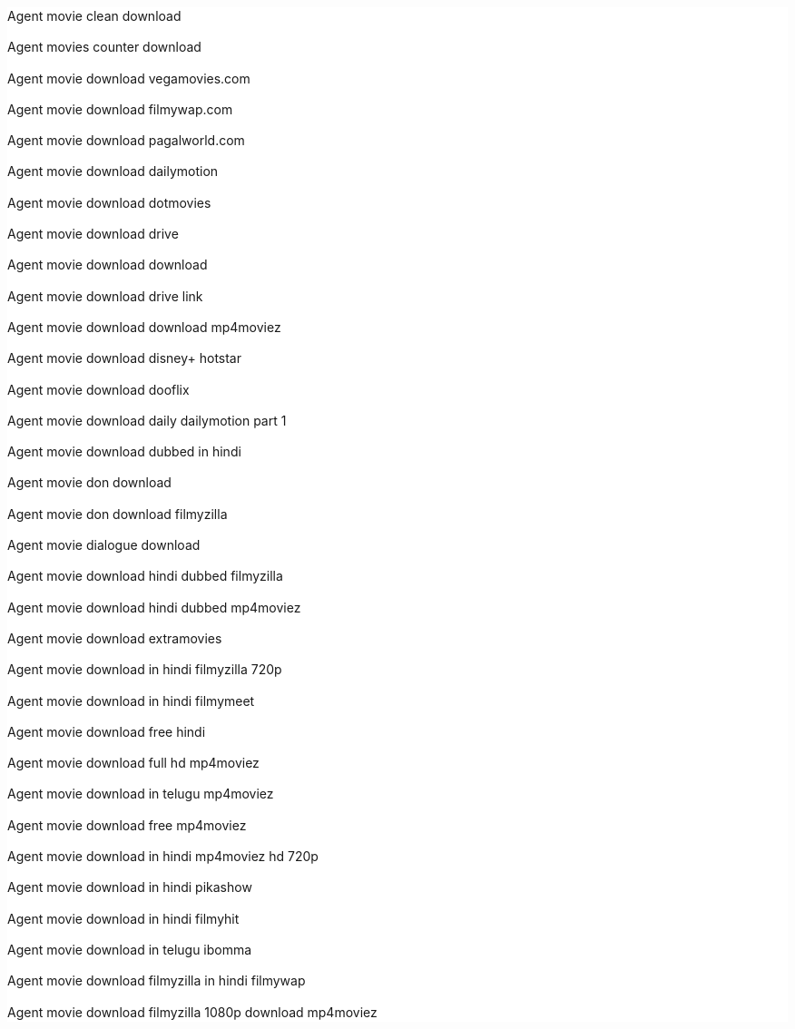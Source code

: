 Agent movie clean download

Agent movies counter download

Agent movie download vegamovies.com

Agent movie download filmywap.com

Agent movie download pagalworld.com

Agent movie download dailymotion

Agent movie download dotmovies

Agent movie download drive

Agent movie download download

Agent movie download drive link

Agent movie download download mp4moviez

Agent movie download disney+ hotstar

Agent movie download dooflix

Agent movie download daily dailymotion part 1

Agent movie download dubbed in hindi

Agent movie don download

Agent movie don download filmyzilla

Agent movie dialogue download

Agent movie download hindi dubbed filmyzilla

Agent movie download hindi dubbed mp4moviez

Agent movie download extramovies

Agent movie download in hindi filmyzilla 720p

Agent movie download in hindi filmymeet

Agent movie download free hindi

Agent movie download full hd mp4moviez

Agent movie download in telugu mp4moviez

Agent movie download free mp4moviez

Agent movie download in hindi mp4moviez hd 720p

Agent movie download in hindi pikashow

Agent movie download in hindi filmyhit

Agent movie download in telugu ibomma

Agent movie download filmyzilla in hindi filmywap

Agent movie download filmyzilla 1080p download mp4moviez
